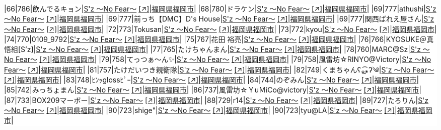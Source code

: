 |66|786|<span class="rank-name-pd">飲んでるキョン</span>|<a href="/darts/rank/shops/9357.html">S'z ～No Fear～</a> <a href="https://vs.phoenixdarts.com/jp/shop/shopDetailInfo/s_9357?s_seq=9357">[↗]</a>|<a href="/darts/rank/福岡県/福岡市">福岡県福岡市</a>|
|68|780|<span class="rank-name-pd">ドラケン</span>|<a href="/darts/rank/shops/9357.html">S'z ～No Fear～</a> <a href="https://vs.phoenixdarts.com/jp/shop/shopDetailInfo/s_9357?s_seq=9357">[↗]</a>|<a href="/darts/rank/福岡県/福岡市">福岡県福岡市</a>|
|69|777|<span class="rank-name-pd">athushi</span>|<a href="/darts/rank/shops/9357.html">S'z ～No Fear～</a> <a href="https://vs.phoenixdarts.com/jp/shop/shopDetailInfo/s_9357?s_seq=9357">[↗]</a>|<a href="/darts/rank/福岡県/福岡市">福岡県福岡市</a>|
|69|777|<span class="rank-name-pd">前っち【DMC】D&#x27;s House</span>|<a href="/darts/rank/shops/9357.html">S'z ～No Fear～</a> <a href="https://vs.phoenixdarts.com/jp/shop/shopDetailInfo/s_9357?s_seq=9357">[↗]</a>|<a href="/darts/rank/福岡県/福岡市">福岡県福岡市</a>|
|69|777|<span class="rank-name-pd">関西ばれえ屋さん</span>|<a href="/darts/rank/shops/9357.html">S'z ～No Fear～</a> <a href="https://vs.phoenixdarts.com/jp/shop/shopDetailInfo/s_9357?s_seq=9357">[↗]</a>|<a href="/darts/rank/福岡県/福岡市">福岡県福岡市</a>|
|72|773|<span class="rank-name-pd">Tokusan</span>|<a href="/darts/rank/shops/9357.html">S'z ～No Fear～</a> <a href="https://vs.phoenixdarts.com/jp/shop/shopDetailInfo/s_9357?s_seq=9357">[↗]</a>|<a href="/darts/rank/福岡県/福岡市">福岡県福岡市</a>|
|73|772|<span class="rank-name-pd">kyou</span>|<a href="/darts/rank/shops/9357.html">S'z ～No Fear～</a> <a href="https://vs.phoenixdarts.com/jp/shop/shopDetailInfo/s_9357?s_seq=9357">[↗]</a>|<a href="/darts/rank/福岡県/福岡市">福岡県福岡市</a>|
|74|770|<span class="rank-name-pd">0109_9792</span>|<a href="/darts/rank/shops/9357.html">S'z ～No Fear～</a> <a href="https://vs.phoenixdarts.com/jp/shop/shopDetailInfo/s_9357?s_seq=9357">[↗]</a>|<a href="/darts/rank/福岡県/福岡市">福岡県福岡市</a>|
|75|767|<span class="rank-name-pd">花田 裕亮</span>|<a href="/darts/rank/shops/9357.html">S'z ～No Fear～</a> <a href="https://vs.phoenixdarts.com/jp/shop/shopDetailInfo/s_9357?s_seq=9357">[↗]</a>|<a href="/darts/rank/福岡県/福岡市">福岡県福岡市</a>|
|76|766|<span class="rank-name-pd">KYOSUKE＠真悟組[S’z]</span>|<a href="/darts/rank/shops/9357.html">S'z ～No Fear～</a> <a href="https://vs.phoenixdarts.com/jp/shop/shopDetailInfo/s_9357?s_seq=9357">[↗]</a>|<a href="/darts/rank/福岡県/福岡市">福岡県福岡市</a>|
|77|765|<span class="rank-name-pd">たけちゃんまん</span>|<a href="/darts/rank/shops/9357.html">S'z ～No Fear～</a> <a href="https://vs.phoenixdarts.com/jp/shop/shopDetailInfo/s_9357?s_seq=9357">[↗]</a>|<a href="/darts/rank/福岡県/福岡市">福岡県福岡市</a>|
|78|760|<span class="rank-name-pd">MARC@Sz</span>|<a href="/darts/rank/shops/9357.html">S'z ～No Fear～</a> <a href="https://vs.phoenixdarts.com/jp/shop/shopDetailInfo/s_9357?s_seq=9357">[↗]</a>|<a href="/darts/rank/福岡県/福岡市">福岡県福岡市</a>|
|79|758|<span class="rank-name-pd">てっつぁ～ん✨</span>|<a href="/darts/rank/shops/9357.html">S'z ～No Fear～</a> <a href="https://vs.phoenixdarts.com/jp/shop/shopDetailInfo/s_9357?s_seq=9357">[↗]</a>|<a href="/darts/rank/福岡県/福岡市">福岡県福岡市</a>|
|79|758|<span class="rank-name-pd">風雷坊☆RINYO@Victory</span>|<a href="/darts/rank/shops/9357.html">S'z ～No Fear～</a> <a href="https://vs.phoenixdarts.com/jp/shop/shopDetailInfo/s_9357?s_seq=9357">[↗]</a>|<a href="/darts/rank/福岡県/福岡市">福岡県福岡市</a>|
|81|757|<span class="rank-name-pd">たけだいつき親衛隊</span>|<a href="/darts/rank/shops/9357.html">S'z ～No Fear～</a> <a href="https://vs.phoenixdarts.com/jp/shop/shopDetailInfo/s_9357?s_seq=9357">[↗]</a>|<a href="/darts/rank/福岡県/福岡市">福岡県福岡市</a>|
|82|749|<span class="rank-name-pd">くまちゃんʕ⁎̯͡⁎ʔ༄</span>|<a href="/darts/rank/shops/9357.html">S'z ～No Fear～</a> <a href="https://vs.phoenixdarts.com/jp/shop/shopDetailInfo/s_9357?s_seq=9357">[↗]</a>|<a href="/darts/rank/福岡県/福岡市">福岡県福岡市</a>|
|83|748|<span class="rank-name-pd">ﾋﾝｯglossﾋﾟｰ</span>|<a href="/darts/rank/shops/9357.html">S'z ～No Fear～</a> <a href="https://vs.phoenixdarts.com/jp/shop/shopDetailInfo/s_9357?s_seq=9357">[↗]</a>|<a href="/darts/rank/福岡県/福岡市">福岡県福岡市</a>|
|84|744|<span class="rank-name-pd">のぞみん</span>|<a href="/darts/rank/shops/9357.html">S'z ～No Fear～</a> <a href="https://vs.phoenixdarts.com/jp/shop/shopDetailInfo/s_9357?s_seq=9357">[↗]</a>|<a href="/darts/rank/福岡県/福岡市">福岡県福岡市</a>|
|85|742|<span class="rank-name-pd">みっちょまん</span>|<a href="/darts/rank/shops/9357.html">S'z ～No Fear～</a> <a href="https://vs.phoenixdarts.com/jp/shop/shopDetailInfo/s_9357?s_seq=9357">[↗]</a>|<a href="/darts/rank/福岡県/福岡市">福岡県福岡市</a>|
|86|737|<span class="rank-name-pd">風雷坊☆ＹuＭiCo@victory</span>|<a href="/darts/rank/shops/9357.html">S'z ～No Fear～</a> <a href="https://vs.phoenixdarts.com/jp/shop/shopDetailInfo/s_9357?s_seq=9357">[↗]</a>|<a href="/darts/rank/福岡県/福岡市">福岡県福岡市</a>|
|87|733|<span class="rank-name-pd">BOX209マーボー</span>|<a href="/darts/rank/shops/9357.html">S'z ～No Fear～</a> <a href="https://vs.phoenixdarts.com/jp/shop/shopDetailInfo/s_9357?s_seq=9357">[↗]</a>|<a href="/darts/rank/福岡県/福岡市">福岡県福岡市</a>|
|88|729|<span class="rank-name-pd">r14</span>|<a href="/darts/rank/shops/9357.html">S'z ～No Fear～</a> <a href="https://vs.phoenixdarts.com/jp/shop/shopDetailInfo/s_9357?s_seq=9357">[↗]</a>|<a href="/darts/rank/福岡県/福岡市">福岡県福岡市</a>|
|89|727|<span class="rank-name-pd">たろりん</span>|<a href="/darts/rank/shops/9357.html">S'z ～No Fear～</a> <a href="https://vs.phoenixdarts.com/jp/shop/shopDetailInfo/s_9357?s_seq=9357">[↗]</a>|<a href="/darts/rank/福岡県/福岡市">福岡県福岡市</a>|
|90|723|<span class="rank-name-pd">shige&quot;</span>|<a href="/darts/rank/shops/9357.html">S'z ～No Fear～</a> <a href="https://vs.phoenixdarts.com/jp/shop/shopDetailInfo/s_9357?s_seq=9357">[↗]</a>|<a href="/darts/rank/福岡県/福岡市">福岡県福岡市</a>|
|90|723|<span class="rank-name-pd">tyu@LA</span>|<a href="/darts/rank/shops/9357.html">S'z ～No Fear～</a> <a href="https://vs.phoenixdarts.com/jp/shop/shopDetailInfo/s_9357?s_seq=9357">[↗]</a>|<a href="/darts/rank/福岡県/福岡市">福岡県福岡市</a>|
